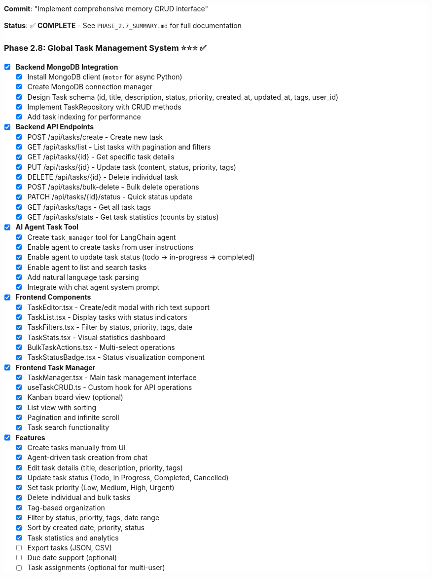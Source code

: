 **Commit**: "Implement comprehensive memory CRUD interface"

**Status**: ✅ **COMPLETE** - See `PHASE_2.7_SUMMARY.md` for full documentation

### Phase 2.8: Global Task Management System ⭐⭐⭐ ✅
- [x] **Backend MongoDB Integration**
  - [x] Install MongoDB client (`motor` for async Python)
  - [x] Create MongoDB connection manager
  - [x] Design Task schema (id, title, description, status, priority, created_at, updated_at, tags, user_id)
  - [x] Implement TaskRepository with CRUD methods
  - [x] Add task indexing for performance

- [x] **Backend API Endpoints**
  - [x] POST /api/tasks/create - Create new task
  - [x] GET /api/tasks/list - List tasks with pagination and filters
  - [x] GET /api/tasks/{id} - Get specific task details
  - [x] PUT /api/tasks/{id} - Update task (content, status, priority, tags)
  - [x] DELETE /api/tasks/{id} - Delete individual task
  - [x] POST /api/tasks/bulk-delete - Bulk delete operations
  - [x] PATCH /api/tasks/{id}/status - Quick status update
  - [x] GET /api/tasks/tags - Get all task tags
  - [x] GET /api/tasks/stats - Get task statistics (counts by status)

- [x] **AI Agent Task Tool**
  - [x] Create `task_manager` tool for LangChain agent
  - [x] Enable agent to create tasks from user instructions
  - [x] Enable agent to update task status (todo → in-progress → completed)
  - [x] Enable agent to list and search tasks
  - [x] Add natural language task parsing
  - [x] Integrate with chat agent system prompt

- [x] **Frontend Components**
  - [x] TaskEditor.tsx - Create/edit modal with rich text support
  - [x] TaskList.tsx - Display tasks with status indicators
  - [x] TaskFilters.tsx - Filter by status, priority, tags, date
  - [x] TaskStats.tsx - Visual statistics dashboard
  - [x] BulkTaskActions.tsx - Multi-select operations
  - [x] TaskStatusBadge.tsx - Status visualization component

- [x] **Frontend Task Manager**
  - [x] TaskManager.tsx - Main task management interface
  - [x] useTaskCRUD.ts - Custom hook for API operations
  - [x] Kanban board view (optional)
  - [x] List view with sorting
  - [x] Pagination and infinite scroll
  - [x] Task search functionality

- [x] **Features**
  - [x] Create tasks manually from UI
  - [x] Agent-driven task creation from chat
  - [x] Edit task details (title, description, priority, tags)
  - [x] Update task status (Todo, In Progress, Completed, Cancelled)
  - [x] Set task priority (Low, Medium, High, Urgent)
  - [x] Delete individual and bulk tasks
  - [x] Tag-based organization
  - [x] Filter by status, priority, tags, date range
  - [x] Sort by created date, priority, status
  - [x] Task statistics and analytics
  - [ ] Export tasks (JSON, CSV)
  - [ ] Due date support (optional)
  - [ ] Task assignments (optional for multi-user)
